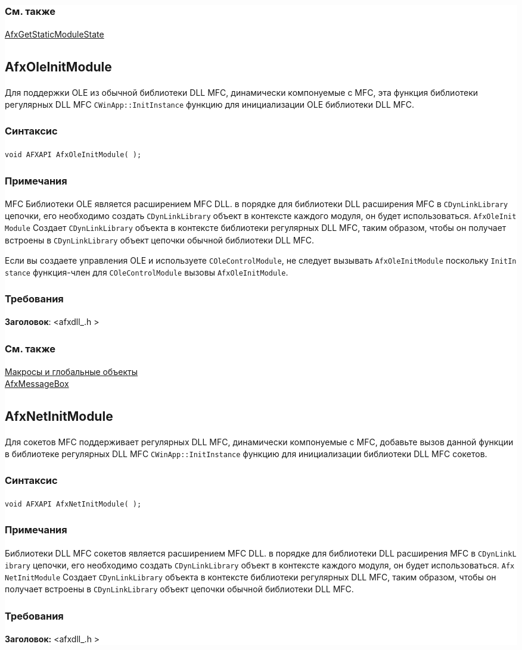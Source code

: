### <a name="see-also"></a>См. также  
 [AfxGetStaticModuleState](#afxgetstaticmodulestate)

## <a name="a-nameafxoleinitmodulea-afxoleinitmodule"></a><a name="afxoleinitmodule"><a/> AfxOleInitModule
Для поддержки OLE из обычной библиотеки DLL MFC, динамически компонуемые с MFC, эта функция библиотеки регулярных DLL MFC `CWinApp::InitInstance` функцию для инициализации OLE библиотеки DLL MFC.  
   
### <a name="syntax"></a>Синтаксис    
```
void AFXAPI AfxOleInitModule( );  
```  
   
### <a name="remarks"></a>Примечания  
 MFC Библиотеки OLE является расширением MFC DLL. в порядке для библиотеки DLL расширения MFC в `CDynLinkLibrary` цепочки, его необходимо создать `CDynLinkLibrary` объект в контексте каждого модуля, он будет использоваться. `AfxOleInitModule` Создает `CDynLinkLibrary` объекта в контексте библиотеки регулярных DLL MFC, таким образом, чтобы он получает встроены в `CDynLinkLibrary` объект цепочки обычной библиотеки DLL MFC.  
  
 Если вы создаете управления OLE и используете `COleControlModule`, не следует вызывать `AfxOleInitModule` поскольку `InitInstance` функция-член для `COleControlModule` вызовы `AfxOleInitModule`.  
   
### <a name="requirements"></a>Требования  
 **Заголовок**: \<afxdll_.h >  
   
### <a name="see-also"></a>См. также  
 [Макросы и глобальные объекты](mfc-macros-and-globals.md)   
 [AfxMessageBox](cstring-formatting-and-message-box-display.md#afxmessagebox)

## <a name="afxnetinitmodule"></a>  AfxNetInitModule
Для сокетов MFC поддерживает регулярных DLL MFC, динамически компонуемые с MFC, добавьте вызов данной функции в библиотеке регулярных DLL MFC `CWinApp::InitInstance` функцию для инициализации библиотеки DLL MFC сокетов.  
   
### <a name="syntax"></a>Синтаксис    
```
void AFXAPI AfxNetInitModule( );  
```  
   
### <a name="remarks"></a>Примечания  
 Библиотеки DLL MFC сокетов является расширением MFC DLL. в порядке для библиотеки DLL расширения MFC в `CDynLinkLibrary` цепочки, его необходимо создать `CDynLinkLibrary` объект в контексте каждого модуля, он будет использоваться. `AfxNetInitModule` Создает `CDynLinkLibrary` объекта в контексте библиотеки регулярных DLL MFC, таким образом, чтобы он получает встроены в `CDynLinkLibrary` объект цепочки обычной библиотеки DLL MFC.  
   
### <a name="requirements"></a>Требования  
 **Заголовок:** \<afxdll_.h >  
   